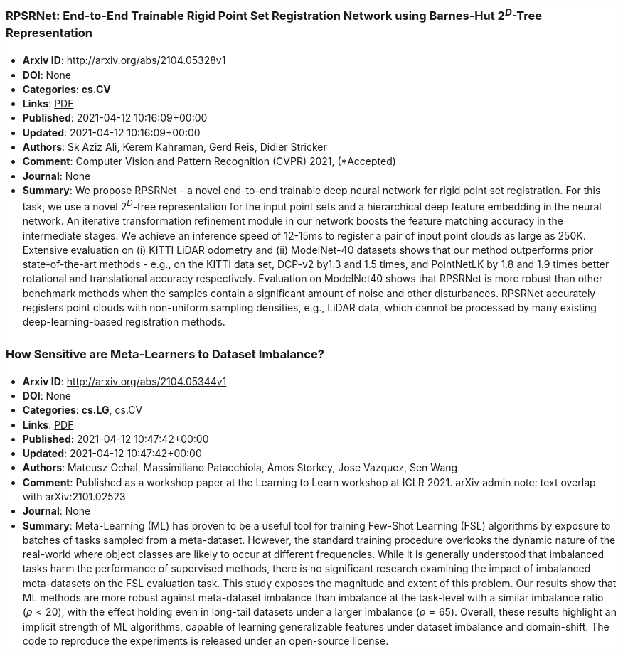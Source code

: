 

### RPSRNet: End-to-End Trainable Rigid Point Set Registration Network using Barnes-Hut $2^D$-Tree Representation
- **Arxiv ID**: http://arxiv.org/abs/2104.05328v1
- **DOI**: None
- **Categories**: **cs.CV**
- **Links**: [PDF](http://arxiv.org/pdf/2104.05328v1)
- **Published**: 2021-04-12 10:16:09+00:00
- **Updated**: 2021-04-12 10:16:09+00:00
- **Authors**: Sk Aziz Ali, Kerem Kahraman, Gerd Reis, Didier Stricker
- **Comment**: Computer Vision and Pattern Recognition (CVPR) 2021, (*Accepted)
- **Journal**: None
- **Summary**: We propose RPSRNet - a novel end-to-end trainable deep neural network for rigid point set registration. For this task, we use a novel $2^D$-tree representation for the input point sets and a hierarchical deep feature embedding in the neural network. An iterative transformation refinement module in our network boosts the feature matching accuracy in the intermediate stages. We achieve an inference speed of 12-15ms to register a pair of input point clouds as large as 250K. Extensive evaluation on (i) KITTI LiDAR odometry and (ii) ModelNet-40 datasets shows that our method outperforms prior state-of-the-art methods - e.g., on the KITTI data set, DCP-v2 by1.3 and 1.5 times, and PointNetLK by 1.8 and 1.9 times better rotational and translational accuracy respectively. Evaluation on ModelNet40 shows that RPSRNet is more robust than other benchmark methods when the samples contain a significant amount of noise and other disturbances. RPSRNet accurately registers point clouds with non-uniform sampling densities, e.g., LiDAR data, which cannot be processed by many existing deep-learning-based registration methods.



### How Sensitive are Meta-Learners to Dataset Imbalance?
- **Arxiv ID**: http://arxiv.org/abs/2104.05344v1
- **DOI**: None
- **Categories**: **cs.LG**, cs.CV
- **Links**: [PDF](http://arxiv.org/pdf/2104.05344v1)
- **Published**: 2021-04-12 10:47:42+00:00
- **Updated**: 2021-04-12 10:47:42+00:00
- **Authors**: Mateusz Ochal, Massimiliano Patacchiola, Amos Storkey, Jose Vazquez, Sen Wang
- **Comment**: Published as a workshop paper at the Learning to Learn workshop at
  ICLR 2021. arXiv admin note: text overlap with arXiv:2101.02523
- **Journal**: None
- **Summary**: Meta-Learning (ML) has proven to be a useful tool for training Few-Shot Learning (FSL) algorithms by exposure to batches of tasks sampled from a meta-dataset. However, the standard training procedure overlooks the dynamic nature of the real-world where object classes are likely to occur at different frequencies. While it is generally understood that imbalanced tasks harm the performance of supervised methods, there is no significant research examining the impact of imbalanced meta-datasets on the FSL evaluation task. This study exposes the magnitude and extent of this problem. Our results show that ML methods are more robust against meta-dataset imbalance than imbalance at the task-level with a similar imbalance ratio ($\rho<20$), with the effect holding even in long-tail datasets under a larger imbalance ($\rho=65$). Overall, these results highlight an implicit strength of ML algorithms, capable of learning generalizable features under dataset imbalance and domain-shift. The code to reproduce the experiments is released under an open-source license.


